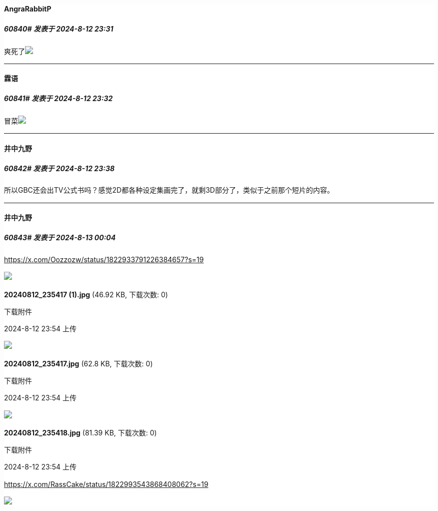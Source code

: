 ####  AngraRabbitP  
##### 60840#       发表于 2024-8-12 23:31

爽死了<img src="https://static.saraba1st.com/image/smiley/face2017/062.gif" referrerpolicy="no-referrer">


*****

####  霖语  
##### 60841#       发表于 2024-8-12 23:32

冒菜<img src="https://static.saraba1st.com/image/smiley/face2017/072.png" referrerpolicy="no-referrer">


*****

####  井中九野  
##### 60842#       发表于 2024-8-12 23:38

所以GBC还会出TV公式书吗？感觉2D都各种设定集画完了，就剩3D部分了，类似于之前那个短片的内容。


*****

####  井中九野  
##### 60843#       发表于 2024-8-13 00:04

https://x.com/Oozzozw/status/1822933791226384657?s=19

<img src="https://img.saraba1st.com/forum/202408/12/235442y6x155i56smwak6k.jpg" referrerpolicy="no-referrer">

<strong>20240812_235417 (1).jpg</strong> (46.92 KB, 下载次数: 0)

下载附件

2024-8-12 23:54 上传

<img src="https://img.saraba1st.com/forum/202408/12/235442a69uyn4jgnz59zu2.jpg" referrerpolicy="no-referrer">

<strong>20240812_235417.jpg</strong> (62.8 KB, 下载次数: 0)

下载附件

2024-8-12 23:54 上传

<img src="https://img.saraba1st.com/forum/202408/12/235442cgvhy9rv6ryy90rh.jpg" referrerpolicy="no-referrer">

<strong>20240812_235418.jpg</strong> (81.39 KB, 下载次数: 0)

下载附件

2024-8-12 23:54 上传

https://x.com/RassCake/status/1822993543868408062?s=19

<img src="https://img.saraba1st.com/forum/202408/12/235501mixryrjmxyirxyym.jpg" referrerpolicy="no-referrer">

